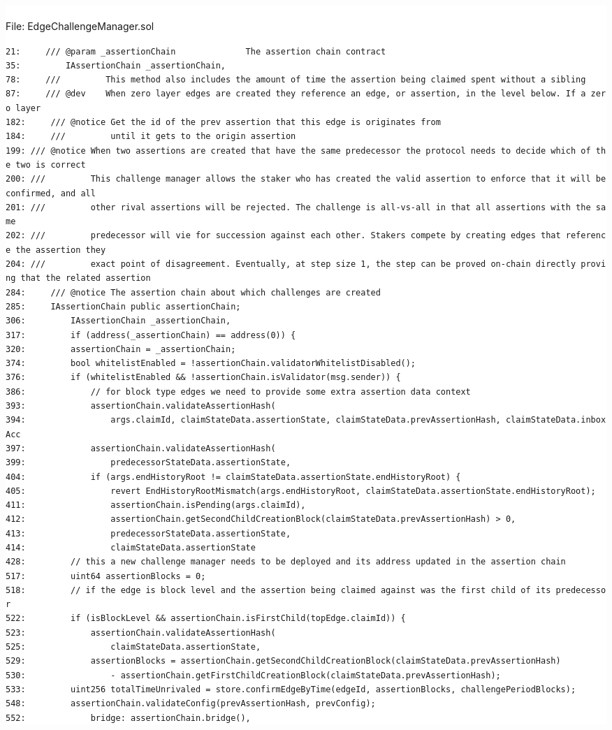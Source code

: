 <br>File: EdgeChallengeManager.sol


```solidity
21:     /// @param _assertionChain              The assertion chain contract
35:         IAssertionChain _assertionChain,
78:     ///         This method also includes the amount of time the assertion being claimed spent without a sibling
87:     /// @dev    When zero layer edges are created they reference an edge, or assertion, in the level below. If a zero layer
182:     /// @notice Get the id of the prev assertion that this edge is originates from
184:     ///         until it gets to the origin assertion
199: /// @notice When two assertions are created that have the same predecessor the protocol needs to decide which of the two is correct
200: ///         This challenge manager allows the staker who has created the valid assertion to enforce that it will be confirmed, and all
201: ///         other rival assertions will be rejected. The challenge is all-vs-all in that all assertions with the same
202: ///         predecessor will vie for succession against each other. Stakers compete by creating edges that reference the assertion they
204: ///         exact point of disagreement. Eventually, at step size 1, the step can be proved on-chain directly proving that the related assertion
284:     /// @notice The assertion chain about which challenges are created
285:     IAssertionChain public assertionChain;
306:         IAssertionChain _assertionChain,
317:         if (address(_assertionChain) == address(0)) {
320:         assertionChain = _assertionChain;
374:         bool whitelistEnabled = !assertionChain.validatorWhitelistDisabled();
376:         if (whitelistEnabled && !assertionChain.isValidator(msg.sender)) {
386:             // for block type edges we need to provide some extra assertion data context
393:             assertionChain.validateAssertionHash(
394:                 args.claimId, claimStateData.assertionState, claimStateData.prevAssertionHash, claimStateData.inboxAcc
397:             assertionChain.validateAssertionHash(
399:                 predecessorStateData.assertionState,
404:             if (args.endHistoryRoot != claimStateData.assertionState.endHistoryRoot) {
405:                 revert EndHistoryRootMismatch(args.endHistoryRoot, claimStateData.assertionState.endHistoryRoot);
411:                 assertionChain.isPending(args.claimId),
412:                 assertionChain.getSecondChildCreationBlock(claimStateData.prevAssertionHash) > 0,
413:                 predecessorStateData.assertionState,
414:                 claimStateData.assertionState
428:         // this a new challenge manager needs to be deployed and its address updated in the assertion chain
517:         uint64 assertionBlocks = 0;
518:         // if the edge is block level and the assertion being claimed against was the first child of its predecessor
522:         if (isBlockLevel && assertionChain.isFirstChild(topEdge.claimId)) {
523:             assertionChain.validateAssertionHash(
525:                 claimStateData.assertionState,
529:             assertionBlocks = assertionChain.getSecondChildCreationBlock(claimStateData.prevAssertionHash)
530:                 - assertionChain.getFirstChildCreationBlock(claimStateData.prevAssertionHash);
533:         uint256 totalTimeUnrivaled = store.confirmEdgeByTime(edgeId, assertionBlocks, challengePeriodBlocks);
548:         assertionChain.validateConfig(prevAssertionHash, prevConfig);
552:             bridge: assertionChain.bridge(),

```